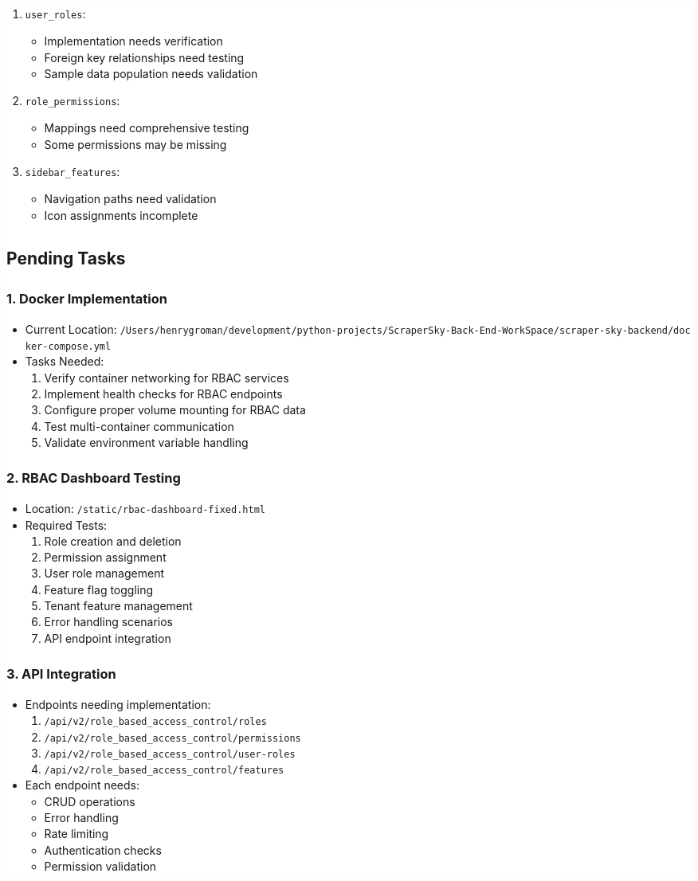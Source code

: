1. `user_roles`:

   - Implementation needs verification
   - Foreign key relationships need testing
   - Sample data population needs validation

2. `role_permissions`:

   - Mappings need comprehensive testing
   - Some permissions may be missing

3. `sidebar_features`:
   - Navigation paths need validation
   - Icon assignments incomplete

## Pending Tasks

### 1. Docker Implementation

- Current Location: `/Users/henrygroman/development/python-projects/ScraperSky-Back-End-WorkSpace/scraper-sky-backend/docker-compose.yml`
- Tasks Needed:
  1. Verify container networking for RBAC services
  2. Implement health checks for RBAC endpoints
  3. Configure proper volume mounting for RBAC data
  4. Test multi-container communication
  5. Validate environment variable handling

### 2. RBAC Dashboard Testing

- Location: `/static/rbac-dashboard-fixed.html`
- Required Tests:
  1. Role creation and deletion
  2. Permission assignment
  3. User role management
  4. Feature flag toggling
  5. Tenant feature management
  6. Error handling scenarios
  7. API endpoint integration

### 3. API Integration

- Endpoints needing implementation:
  1. `/api/v2/role_based_access_control/roles`
  2. `/api/v2/role_based_access_control/permissions`
  3. `/api/v2/role_based_access_control/user-roles`
  4. `/api/v2/role_based_access_control/features`
- Each endpoint needs:
  - CRUD operations
  - Error handling
  - Rate limiting
  - Authentication checks
  - Permission validation
